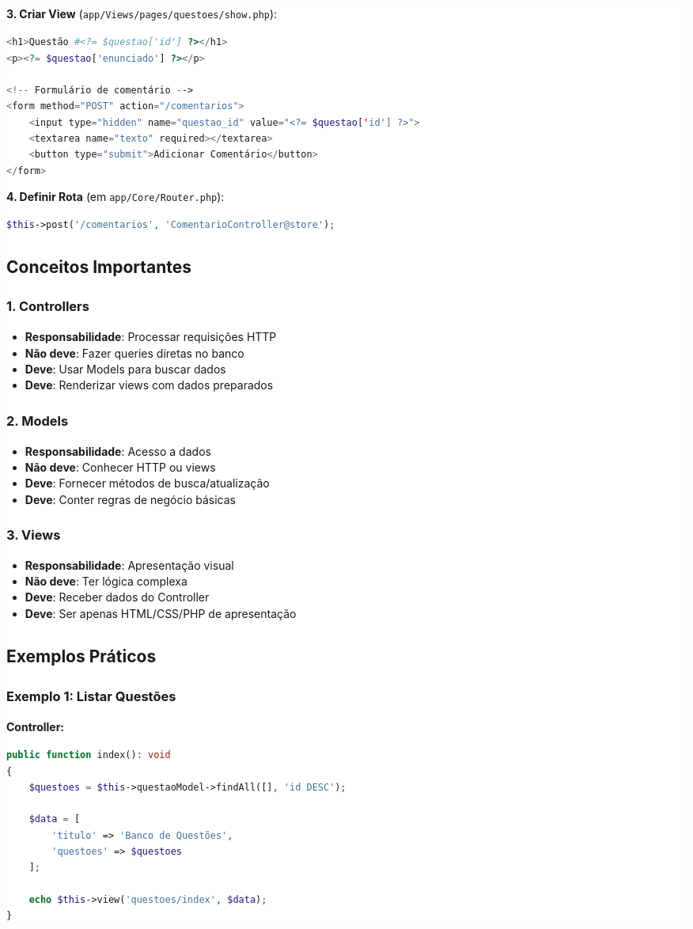 **3. Criar View** (`app/Views/pages/questoes/show.php`):
```php
<h1>Questão #<?= $questao['id'] ?></h1>
<p><?= $questao['enunciado'] ?></p>

<!-- Formulário de comentário -->
<form method="POST" action="/comentarios">
    <input type="hidden" name="questao_id" value="<?= $questao['id'] ?>">
    <textarea name="texto" required></textarea>
    <button type="submit">Adicionar Comentário</button>
</form>
```

**4. Definir Rota** (em `app/Core/Router.php`):
```php
$this->post('/comentarios', 'ComentarioController@store');
```

## Conceitos Importantes

### 1. Controllers
- **Responsabilidade**: Processar requisições HTTP
- **Não deve**: Fazer queries diretas no banco
- **Deve**: Usar Models para buscar dados
- **Deve**: Renderizar views com dados preparados

### 2. Models
- **Responsabilidade**: Acesso a dados
- **Não deve**: Conhecer HTTP ou views
- **Deve**: Fornecer métodos de busca/atualização
- **Deve**: Conter regras de negócio básicas

### 3. Views
- **Responsabilidade**: Apresentação visual
- **Não deve**: Ter lógica complexa
- **Deve**: Receber dados do Controller
- **Deve**: Ser apenas HTML/CSS/PHP de apresentação

## Exemplos Práticos

### Exemplo 1: Listar Questões

**Controller:**
```php
public function index(): void
{
    $questoes = $this->questaoModel->findAll([], 'id DESC');
    
    $data = [
        'titulo' => 'Banco de Questões',
        'questoes' => $questoes
    ];
    
    echo $this->view('questoes/index', $data);
}
```
